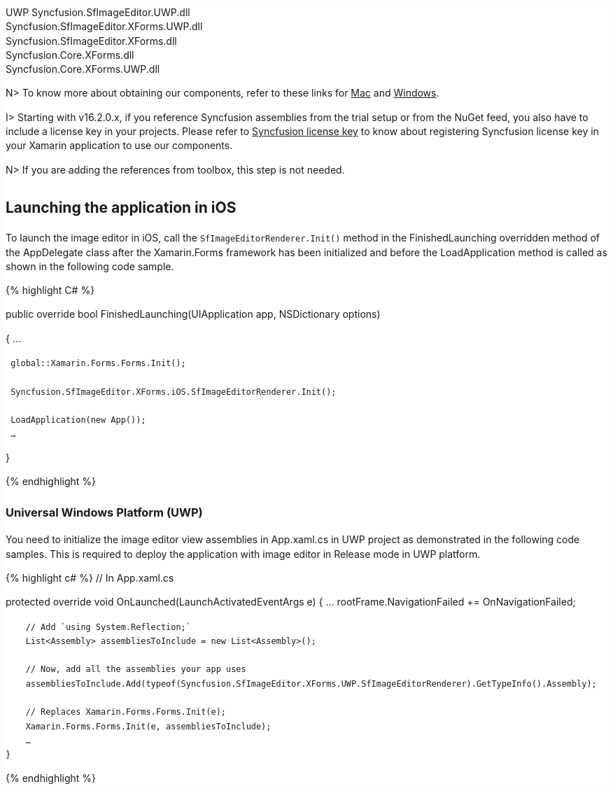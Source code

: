 <td>UWP</td>
<td>Syncfusion.SfImageEditor.UWP.dll<br/>Syncfusion.SfImageEditor.XForms.UWP.dll<br/>Syncfusion.SfImageEditor.XForms.dll<br/>Syncfusion.Core.XForms.dll<br/>Syncfusion.Core.XForms.UWP.dll<br/></td>
</tr>
</table>

N> To know more about obtaining our components, refer to these links for [Mac](https://help.syncfusion.com/xamarin/introduction/download-and-installation/mac/) and [Windows](https://help.syncfusion.com/xamarin/introduction/download-and-installation/windows/).

I> Starting with v16.2.0.x, if you reference Syncfusion assemblies from the trial setup or from the NuGet feed, you also have to include a license key in your projects. Please refer to [Syncfusion license key](https://help.syncfusion.com/common/essential-studio/licensing/license-key/) to know about registering Syncfusion license key in your Xamarin application to use our components.

N> If you are adding the references from toolbox, this step is not needed.

## Launching the application in iOS

To launch the image editor in iOS, call the `SfImageEditorRenderer.Init()` method in the FinishedLaunching overridden method of the AppDelegate class after the Xamarin.Forms framework has been initialized and before the LoadApplication method is called as shown in the following code sample.

{% highlight C# %} 

 public override bool FinishedLaunching(UIApplication app, NSDictionary options) 

 { 
     … 

     global::Xamarin.Forms.Forms.Init();

     Syncfusion.SfImageEditor.XForms.iOS.SfImageEditorRenderer.Init();

     LoadApplication(new App()); 
     …
 }

{% endhighlight %}

### Universal Windows Platform (UWP)

You need to initialize the image editor view assemblies in App.xaml.cs in UWP project as demonstrated in the following code samples. This is required to deploy the application with image editor in Release mode in UWP platform.

{% highlight c# %}
// In App.xaml.cs

protected override void OnLaunched(LaunchActivatedEventArgs e)
    {
        …
    	    rootFrame.NavigationFailed += OnNavigationFailed;
    
        // Add `using System.Reflection;`
        List<Assembly> assembliesToInclude = new List<Assembly>();
    
        // Now, add all the assemblies your app uses                 
        assembliesToInclude.Add(typeof(Syncfusion.SfImageEditor.XForms.UWP.SfImageEditorRenderer).GetTypeInfo().Assembly);
		
        // Replaces Xamarin.Forms.Forms.Init(e);        
        Xamarin.Forms.Forms.Init(e, assembliesToInclude);	
        …     
    }

{% endhighlight %}
